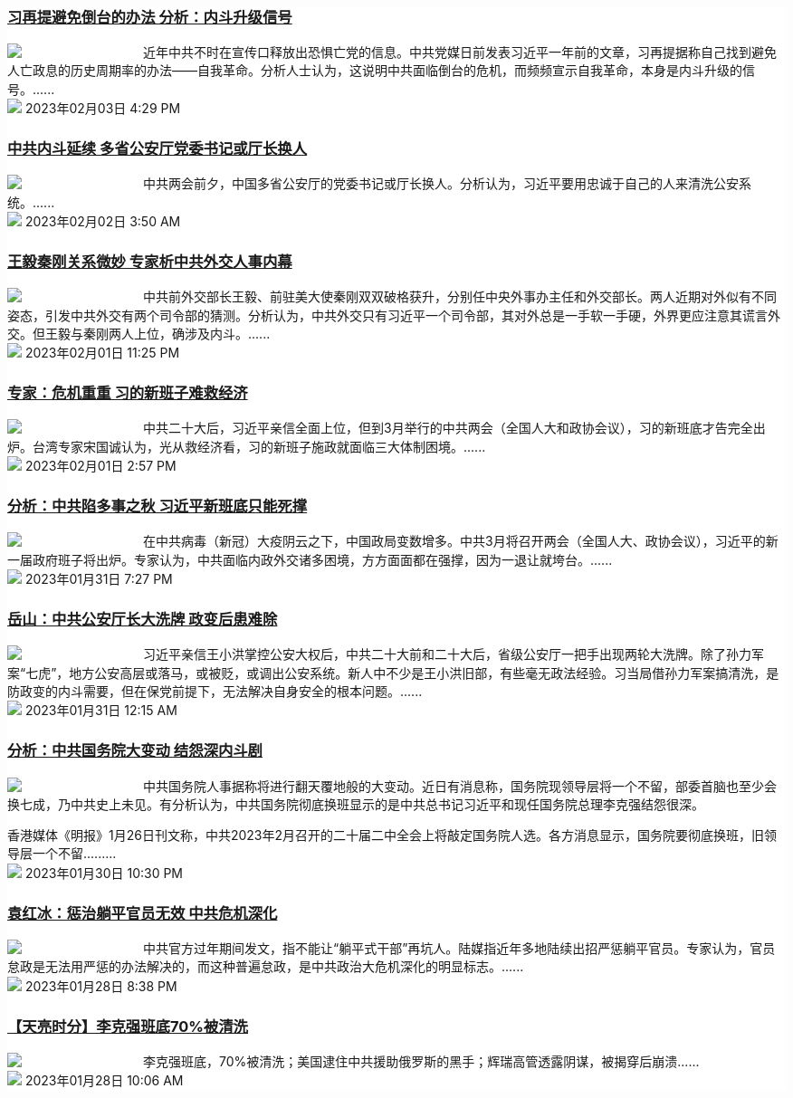 <tr><td width="742"><h3><a href="https://github.com/19920513/djy/blob/master/gb/23/2/3/n13921452.md#1" target="_blank">习再提避免倒台的办法 分析：内斗升级信号</a><br></h3><a href="https://github.com/19920513/djy/blob/master/gb/23/2/3/n13921452.md#1" target="_blank"><img width="150" src="https://i.epochtimes.com/assets/uploads/2023/01/id13910306-GettyImages-1244887311-150x120.jpg" align ="left"></a>近年中共不时在宣传口释放出恐惧亡党的信息。中共党媒日前发表习近平一年前的文章，习再提据称自己找到避免人亡政息的历史周期率的办法——自我革命。分析人士认为，这说明中共面临倒台的危机，而频频宣示自我革命，本身是内斗升级的信号。......<br><img align="bottom" src="https://www.epochtimes.com/assets/themes/djy/images/time.gif"> 2023年02月03日 4:29 PM							</td></tr>
<tr><td width="742"><h3><a href="https://github.com/19920513/djy/blob/master/gb/23/2/1/n13920343.md#1" target="_blank">中共内斗延续 多省公安厅党委书记或厅长换人</a><br></h3><a href="https://github.com/19920513/djy/blob/master/gb/23/2/1/n13920343.md#1" target="_blank"><img width="150" src="https://i.epochtimes.com/assets/uploads/2023/02/id13920344-000_32ZA6T8-150x120.jpg" align ="left"></a>中共两会前夕，中国多省公安厅的党委书记或厅长换人。分析认为，习近平要用忠诚于自己的人来清洗公安系统。......<br><img align="bottom" src="https://www.epochtimes.com/assets/themes/djy/images/time.gif"> 2023年02月02日 3:50 AM							</td></tr>
<tr><td width="742"><h3><a href="https://github.com/19920513/djy/blob/master/gb/23/2/1/n13920172.md#1" target="_blank">王毅秦刚关系微妙 专家析中共外交人事内幕</a><br></h3><a href="https://github.com/19920513/djy/blob/master/gb/23/2/1/n13920172.md#1" target="_blank"><img width="150" src="https://i.epochtimes.com/assets/uploads/2022/11/id13869818-GettyImages-1244887540-150x120.jpg" align ="left"></a>中共前外交部长王毅、前驻美大使秦刚双双破格获升，分别任中央外事办主任和外交部长。两人近期对外似有不同姿态，引发中共外交有两个司令部的猜测。分析认为，中共外交只有习近平一个司令部，其对外总是一手软一手硬，外界更应注意其谎言外交。但王毅与秦刚两人上位，确涉及内斗。......<br><img align="bottom" src="https://www.epochtimes.com/assets/themes/djy/images/time.gif"> 2023年02月01日 11:25 PM							</td></tr>
<tr><td width="742"><h3><a href="https://github.com/19920513/djy/blob/master/gb/23/2/1/n13919797.md#1" target="_blank">专家：危机重重 习的新班子难救经济</a><br></h3><a href="https://github.com/19920513/djy/blob/master/gb/23/2/1/n13919797.md#1" target="_blank"><img width="150" src="https://i.epochtimes.com/assets/uploads/2022/10/id13851122-GettyImages-1244160743-1-800x450-150x120.jpg" align ="left"></a>中共二十大后，习近平亲信全面上位，但到3月举行的中共两会（全国人大和政协会议），习的新班底才告完全出炉。台湾专家宋国诚认为，光从救经济看，习的新班子施政就面临三大体制困境。......<br><img align="bottom" src="https://www.epochtimes.com/assets/themes/djy/images/time.gif"> 2023年02月01日 2:57 PM							</td></tr>
<tr><td width="742"><h3><a href="https://github.com/19920513/djy/blob/master/gb/23/1/31/n13919336.md#1" target="_blank">分析：中共陷多事之秋 习近平新班底只能死撑</a><br></h3><a href="https://github.com/19920513/djy/blob/master/gb/23/1/31/n13919336.md#1" target="_blank"><img width="150" src="https://i.epochtimes.com/assets/uploads/2022/11/id13863714-GettyImages-1244161628_light-150x120.jpg" align ="left"></a>在中共病毒（新冠）大疫阴云之下，中国政局变数增多。中共3月将召开两会（全国人大、政协会议），习近平的新一届政府班子将出炉。专家认为，中共面临内政外交诸多困境，方方面面都在强撑，因为一退让就垮台。......<br><img align="bottom" src="https://www.epochtimes.com/assets/themes/djy/images/time.gif"> 2023年01月31日 7:27 PM							</td></tr>
<tr><td width="742"><h3><a href="https://github.com/19920513/djy/blob/master/gb/23/1/30/n13918577.md#1" target="_blank">岳山：中共公安厅长大洗牌 政变后患难除</a><br></h3><a href="https://github.com/19920513/djy/blob/master/gb/23/1/30/n13918577.md#1" target="_blank"><img width="150" src="https://i.epochtimes.com/assets/uploads/2021/09/id13257019-ead79bdf3d23081306ef50b669800d69@1200x1200-150x120.jpg" align ="left"></a>习近平亲信王小洪掌控公安大权后，中共二十大前和二十大后，省级公安厅一把手出现两轮大洗牌。除了孙力军案“七虎”，地方公安高层或落马，或被贬，或调出公安系统。新人中不少是王小洪旧部，有些毫无政法经验。习当局借孙力军案搞清洗，是防政变的内斗需要，但在保党前提下，无法解决自身安全的根本问题。......<br><img align="bottom" src="https://www.epochtimes.com/assets/themes/djy/images/time.gif"> 2023年01月31日 12:15 AM							</td></tr>
<tr><td width="742"><h3><a href="https://github.com/19920513/djy/blob/master/gb/23/1/30/n13918334.md#1" target="_blank">分析：中共国务院大变动 结怨深内斗剧</a><br></h3><a href="https://github.com/19920513/djy/blob/master/gb/23/1/30/n13918334.md#1" target="_blank"><img width="150" src="https://i.epochtimes.com/assets/uploads/2023/01/id13918341-000_32LW4DJ-150x120.jpg" align ="left"></a>中共国务院人事据称将进行翻天覆地般的大变动。近日有消息称，国务院现领导层将一个不留，部委首脑也至少会换七成，乃中共史上未见。有分析认为，中共国务院彻底换班显示的是中共总书记习近平和现任国务院总理李克强结怨很深。

香港媒体《明报》1月26日刊文称，中共2023年2月召开的二十届二中全会上将敲定国务院人选。各方消息显示，国务院要彻底换班，旧领导层一个不留.........<br><img align="bottom" src="https://www.epochtimes.com/assets/themes/djy/images/time.gif"> 2023年01月30日 10:30 PM							</td></tr>
<tr><td width="742"><h3><a href="https://github.com/19920513/djy/blob/master/gb/23/1/28/n13917207.md#1" target="_blank">袁红冰：惩治躺平官员无效 中共危机深化</a><br></h3><a href="https://github.com/19920513/djy/blob/master/gb/23/1/28/n13917207.md#1" target="_blank"><img width="150" src="https://i.epochtimes.com/assets/uploads/2022/10/id13850465-000_32LH6FG@1200x1200-450x300-150x120.jpeg" align ="left"></a>中共官方过年期间发文，指不能让“躺平式干部”再坑人。陆媒指近年多地陆续出招严惩躺平官员。专家认为，官员怠政是无法用严惩的办法解决的，而这种普遍怠政，是中共政治大危机深化的明显标志。......<br><img align="bottom" src="https://www.epochtimes.com/assets/themes/djy/images/time.gif"> 2023年01月28日 8:38 PM							</td></tr>
<tr><td width="742"><h3><a href="https://github.com/19920513/djy/blob/master/gb/23/1/28/n13916967.md#1" target="_blank">【天亮时分】李克强班底70%被清洗</a><br></h3><a href="https://github.com/19920513/djy/blob/master/gb/23/1/28/n13916967.md#1" target="_blank"><img width="150" src="https://i.epochtimes.com/assets/uploads/2023/01/id13916970-Untitled-1-150x120.jpg" align ="left"></a>李克强班底，70%被清洗；美国逮住中共援助俄罗斯的黑手；辉瑞高管透露阴谋，被揭穿后崩溃......<br><img align="bottom" src="https://www.epochtimes.com/assets/themes/djy/images/time.gif"> 2023年01月28日 10:06 AM							</td></tr>